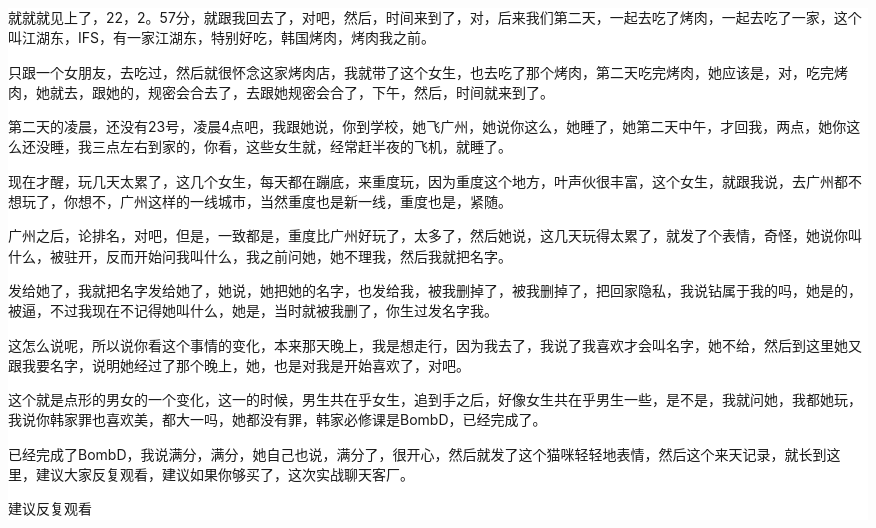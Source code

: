 就就就见上了，22，2。57分，就跟我回去了，对吧，然后，时间来到了，对，后来我们第二天，一起去吃了烤肉，一起去吃了一家，这个叫江湖东，IFS，有一家江湖东，特别好吃，韩国烤肉，烤肉我之前。

只跟一个女朋友，去吃过，然后就很怀念这家烤肉店，我就带了这个女生，也去吃了那个烤肉，第二天吃完烤肉，她应该是，对，吃完烤肉，她就去，跟她的，规密会合去了，去跟她规密会合了，下午，然后，时间就来到了。

第二天的凌晨，还没有23号，凌晨4点吧，我跟她说，你到学校，她飞广州，她说你这么，她睡了，她第二天中午，才回我，两点，她你这么还没睡，我三点左右到家的，你看，这些女生就，经常赶半夜的飞机，就睡了。

现在才醒，玩几天太累了，这几个女生，每天都在蹦底，来重度玩，因为重度这个地方，叶声伙很丰富，这个女生，就跟我说，去广州都不想玩了，你想不，广州这样的一线城市，当然重度也是新一线，重度也是，紧随。

广州之后，论排名，对吧，但是，一致都是，重度比广州好玩了，太多了，然后她说，这几天玩得太累了，就发了个表情，奇怪，她说你叫什么，被驻开，反而开始问我叫什么，我之前问她，她不理我，然后我就把名字。

发给她了，我就把名字发给她了，她说，她把她的名字，也发给我，被我删掉了，被我删掉了，把回家隐私，我说钻属于我的吗，她是的，被逼，不过我现在不记得她叫什么，她是，当时就被我删了，你生过发名字我。

这怎么说呢，所以说你看这个事情的变化，本来那天晚上，我是想走行，因为我去了，我说了我喜欢才会叫名字，她不给，然后到这里她又跟我要名字，说明她经过了那个晚上，她，也是对我是开始喜欢了，对吧。

这个就是点形的男女的一个变化，这一的时候，男生共在乎女生，追到手之后，好像女生共在乎男生一些，是不是，我就问她，我都她玩，我说你韩家罪也喜欢美，都大一吗，她都没有罪，韩家必修课是BombD，已经完成了。

已经完成了BombD，我说满分，满分，她自己也说，满分了，很开心，然后就发了这个猫咪轻轻地表情，然后这个来天记录，就长到这里，建议大家反复观看，建议如果你够买了，这次实战聊天客厂。

建议反复观看